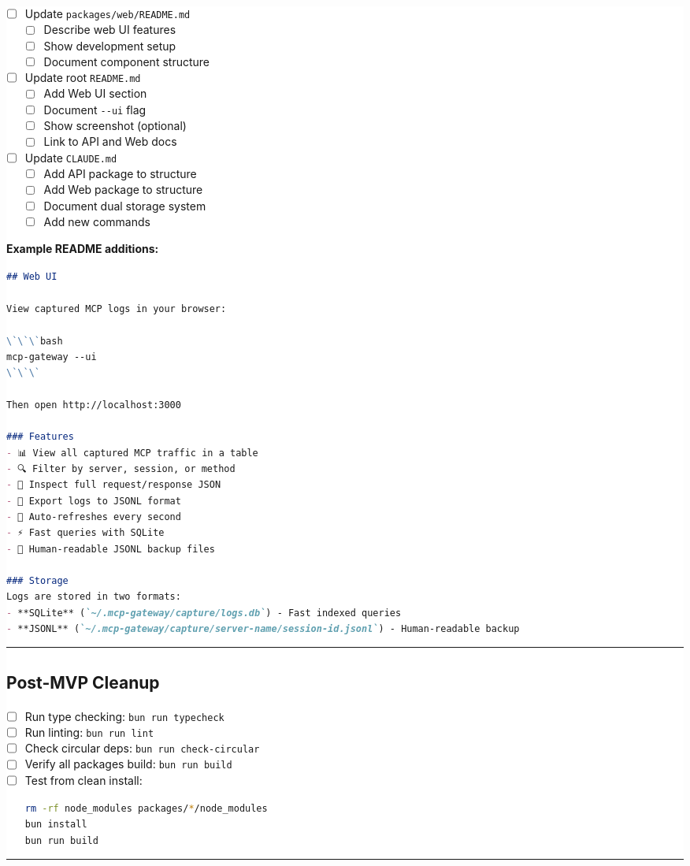 - [ ] Update `packages/web/README.md`
  - [ ] Describe web UI features
  - [ ] Show development setup
  - [ ] Document component structure

- [ ] Update root `README.md`
  - [ ] Add Web UI section
  - [ ] Document `--ui` flag
  - [ ] Show screenshot (optional)
  - [ ] Link to API and Web docs

- [ ] Update `CLAUDE.md`
  - [ ] Add API package to structure
  - [ ] Add Web package to structure
  - [ ] Document dual storage system
  - [ ] Add new commands

**Example README additions:**

```markdown
## Web UI

View captured MCP logs in your browser:

\`\`\`bash
mcp-gateway --ui
\`\`\`

Then open http://localhost:3000

### Features
- 📊 View all captured MCP traffic in a table
- 🔍 Filter by server, session, or method
- 📝 Inspect full request/response JSON
- 💾 Export logs to JSONL format
- 🔄 Auto-refreshes every second
- ⚡ Fast queries with SQLite
- 📄 Human-readable JSONL backup files

### Storage
Logs are stored in two formats:
- **SQLite** (`~/.mcp-gateway/capture/logs.db`) - Fast indexed queries
- **JSONL** (`~/.mcp-gateway/capture/server-name/session-id.jsonl`) - Human-readable backup
```

---

## Post-MVP Cleanup

- [ ] Run type checking: `bun run typecheck`
- [ ] Run linting: `bun run lint`
- [ ] Check circular deps: `bun run check-circular`
- [ ] Verify all packages build: `bun run build`
- [ ] Test from clean install:
  ```bash
  rm -rf node_modules packages/*/node_modules
  bun install
  bun run build
  ```

---